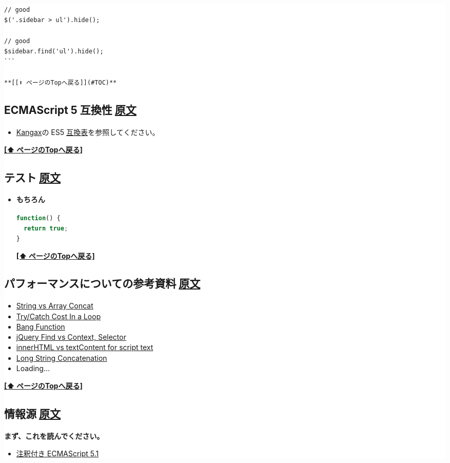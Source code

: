     // good
    $('.sidebar > ul').hide();

    // good
    $sidebar.find('ul').hide();
    ```

    **[[⬆ ページのTopへ戻る]](#TOC)**


## <a name='es5'>ECMAScript 5 互換性</a> [原文](https://github.com/airbnb/javascript#es5)

  - [Kangax](https://twitter.com/kangax/)の ES5 [互換表](http://kangax.github.com/es5-compat-table/)を参照してください。

  **[[⬆ ページのTopへ戻る]](#TOC)**


## <a name='testing'>テスト</a> [原文](https://github.com/airbnb/javascript#testing)

  - **もちろん**

    ```javascript
    function() {
      return true;
    }
    ```

    **[[⬆ ページのTopへ戻る]](#TOC)**


## <a name='performance'>パフォーマンスについての参考資料</a> [原文](https://github.com/airbnb/javascript#performance)

  - [String vs Array Concat](http://jsperf.com/string-vs-array-concat/2)
  - [Try/Catch Cost In a Loop](http://jsperf.com/try-catch-in-loop-cost)
  - [Bang Function](http://jsperf.com/bang-function)
  - [jQuery Find vs Context, Selector](http://jsperf.com/jquery-find-vs-context-sel/13)
  - [innerHTML vs textContent for script text](http://jsperf.com/innerhtml-vs-textcontent-for-script-text)
  - [Long String Concatenation](http://jsperf.com/ya-string-concat)
  - Loading...

  **[[⬆ ページのTopへ戻る]](#TOC)**


## <a name='resources'>情報源</a> [原文](https://github.com/airbnb/javascript#resources)


**まず、これを読んでください。**

  - [注釈付き ECMAScript 5.1](http://es5.github.com/)
